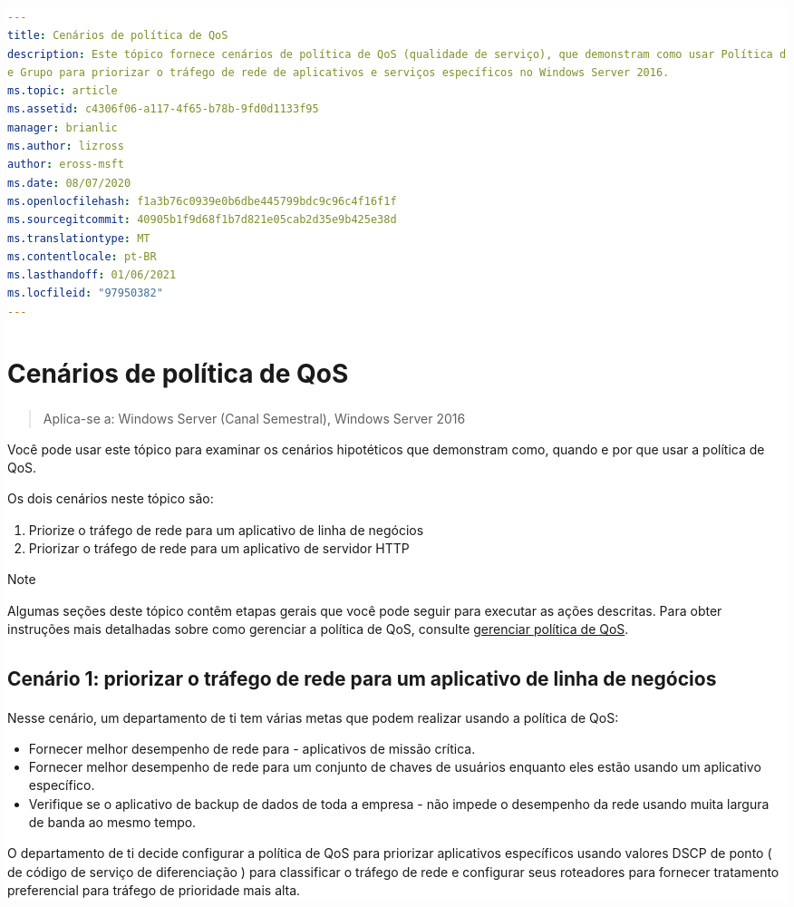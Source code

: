 ```yaml
---
title: Cenários de política de QoS
description: Este tópico fornece cenários de política de QoS (qualidade de serviço), que demonstram como usar Política de Grupo para priorizar o tráfego de rede de aplicativos e serviços específicos no Windows Server 2016.
ms.topic: article
ms.assetid: c4306f06-a117-4f65-b78b-9fd0d1133f95
manager: brianlic
ms.author: lizross
author: eross-msft
ms.date: 08/07/2020
ms.openlocfilehash: f1a3b76c0939e0b6dbe445799bdc9c96c4f16f1f
ms.sourcegitcommit: 40905b1f9d68f1b7d821e05cab2d35e9b425e38d
ms.translationtype: MT
ms.contentlocale: pt-BR
ms.lasthandoff: 01/06/2021
ms.locfileid: "97950382"
---
```

# <a name="qos-policy-scenarios"></a>Cenários de política de QoS

>Aplica-se a: Windows Server (Canal Semestral), Windows Server 2016

Você pode usar este tópico para examinar os cenários hipotéticos que demonstram como, quando e por que usar a política de QoS.

Os dois cenários neste tópico são:

1. Priorize o tráfego de rede para um aplicativo de linha de negócios
2. Priorizar o tráfego de rede para um aplicativo de servidor HTTP

>[!NOTE]
>Algumas seções deste tópico contêm etapas gerais que você pode seguir para executar as ações descritas. Para obter instruções mais detalhadas sobre como gerenciar a política de QoS, consulte [gerenciar política de QoS](qos-policy-manage.md).

## <a name="scenario-1-prioritize-network-traffic-for-a-line-of-business-application"></a>Cenário 1: priorizar o tráfego de rede para um aplicativo de linha de negócios

Nesse cenário, um departamento de ti tem várias metas que podem realizar usando a política de QoS:

- Fornecer melhor desempenho de rede para \- aplicativos de missão crítica.
- Fornecer melhor desempenho de rede para um conjunto de chaves de usuários enquanto eles estão usando um aplicativo específico.
- Verifique se o aplicativo de backup de dados de toda a empresa \- não impede o desempenho da rede usando muita largura de banda ao mesmo tempo.

O departamento de ti decide configurar a política de QoS para priorizar aplicativos específicos usando valores DSCP de ponto \( de código de serviço de diferenciação \) para classificar o tráfego de rede e configurar seus roteadores para fornecer tratamento preferencial para tráfego de prioridade mais alta.
